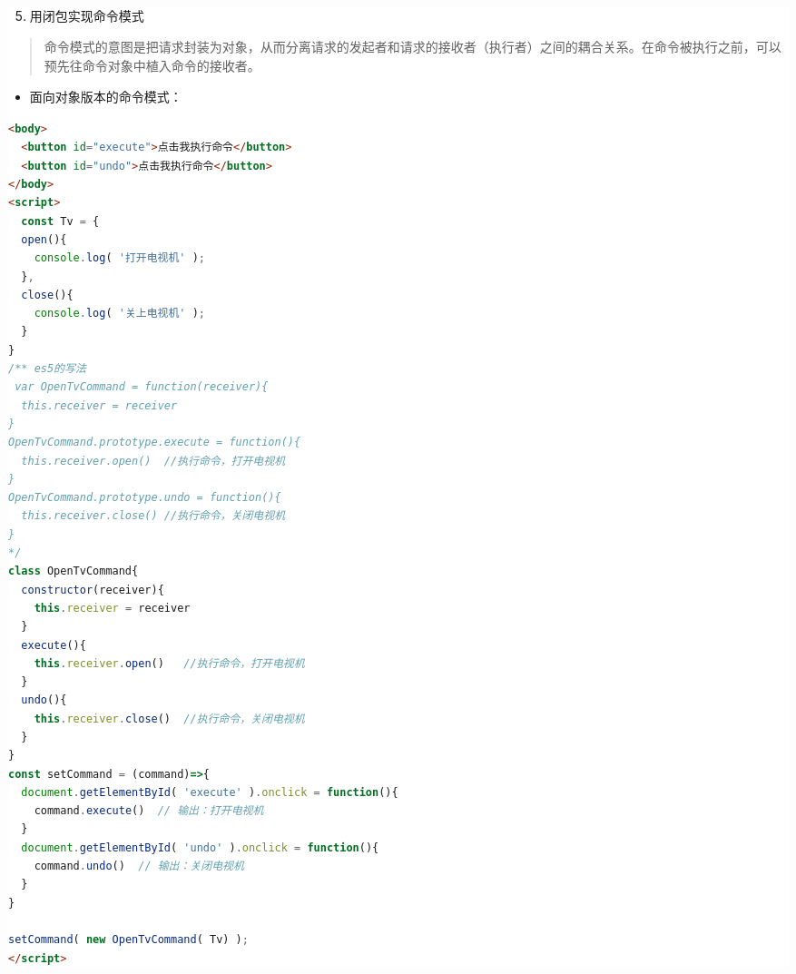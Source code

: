 5.  用闭包实现命令模式

> 命令模式的意图是把请求封装为对象，从而分离请求的发起者和请求的接收者（执行者）之间的耦合关系。在命令被执行之前，可以预先往命令对象中植入命令的接收者。

- 面向对象版本的命令模式：

```html
<body> 
  <button id="execute">点击我执行命令</button>
  <button id="undo">点击我执行命令</button>
</body>
<script>
  const Tv = {
  open(){
    console.log( '打开电视机' );
  },
  close(){
    console.log( '关上电视机' );
  }
}
/** es5的写法
 var OpenTvCommand = function(receiver){
  this.receiver = receiver
}
OpenTvCommand.prototype.execute = function(){
  this.receiver.open()  //执行命令，打开电视机
}
OpenTvCommand.prototype.undo = function(){
  this.receiver.close() //执行命令，关闭电视机
}
*/
class OpenTvCommand{
  constructor(receiver){
    this.receiver = receiver
  }
  execute(){
    this.receiver.open()   //执行命令，打开电视机
  }
  undo(){
    this.receiver.close()  //执行命令，关闭电视机
  }
}
const setCommand = (command)=>{
  document.getElementById( 'execute' ).onclick = function(){
    command.execute()  // 输出：打开电视机
  }
  document.getElementById( 'undo' ).onclick = function(){
    command.undo()  // 输出：关闭电视机
  }
}

setCommand( new OpenTvCommand( Tv) );
</script>
```
